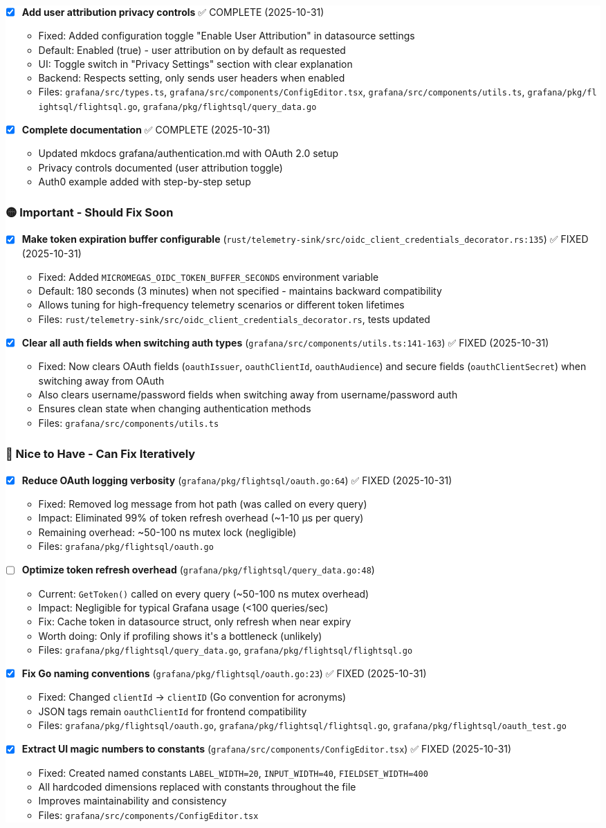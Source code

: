 - [x] **Add user attribution privacy controls** ✅ COMPLETE (2025-10-31)
  - Fixed: Added configuration toggle "Enable User Attribution" in datasource settings
  - Default: Enabled (true) - user attribution on by default as requested
  - UI: Toggle switch in "Privacy Settings" section with clear explanation
  - Backend: Respects setting, only sends user headers when enabled
  - Files: `grafana/src/types.ts`, `grafana/src/components/ConfigEditor.tsx`, `grafana/src/components/utils.ts`, `grafana/pkg/flightsql/flightsql.go`, `grafana/pkg/flightsql/query_data.go`

- [x] **Complete documentation** ✅ COMPLETE (2025-10-31)
  - Updated mkdocs grafana/authentication.md with OAuth 2.0 setup
  - Privacy controls documented (user attribution toggle)
  - Auth0 example added with step-by-step setup

### 🟡 Important - Should Fix Soon

- [x] **Make token expiration buffer configurable** (`rust/telemetry-sink/src/oidc_client_credentials_decorator.rs:135`) ✅ FIXED (2025-10-31)
  - Fixed: Added `MICROMEGAS_OIDC_TOKEN_BUFFER_SECONDS` environment variable
  - Default: 180 seconds (3 minutes) when not specified - maintains backward compatibility
  - Allows tuning for high-frequency telemetry scenarios or different token lifetimes
  - Files: `rust/telemetry-sink/src/oidc_client_credentials_decorator.rs`, tests updated

- [x] **Clear all auth fields when switching auth types** (`grafana/src/components/utils.ts:141-163`) ✅ FIXED (2025-10-31)
  - Fixed: Now clears OAuth fields (`oauthIssuer`, `oauthClientId`, `oauthAudience`) and secure fields (`oauthClientSecret`) when switching away from OAuth
  - Also clears username/password fields when switching away from username/password auth
  - Ensures clean state when changing authentication methods
  - Files: `grafana/src/components/utils.ts`

### 🔵 Nice to Have - Can Fix Iteratively

- [x] **Reduce OAuth logging verbosity** (`grafana/pkg/flightsql/oauth.go:64`) ✅ FIXED (2025-10-31)
  - Fixed: Removed log message from hot path (was called on every query)
  - Impact: Eliminated 99% of token refresh overhead (~1-10 μs per query)
  - Remaining overhead: ~50-100 ns mutex lock (negligible)
  - Files: `grafana/pkg/flightsql/oauth.go`

- [ ] **Optimize token refresh overhead** (`grafana/pkg/flightsql/query_data.go:48`)
  - Current: `GetToken()` called on every query (~50-100 ns mutex overhead)
  - Impact: Negligible for typical Grafana usage (<100 queries/sec)
  - Fix: Cache token in datasource struct, only refresh when near expiry
  - Worth doing: Only if profiling shows it's a bottleneck (unlikely)
  - Files: `grafana/pkg/flightsql/query_data.go`, `grafana/pkg/flightsql/flightsql.go`

- [x] **Fix Go naming conventions** (`grafana/pkg/flightsql/oauth.go:23`) ✅ FIXED (2025-10-31)
  - Fixed: Changed `clientId` → `clientID` (Go convention for acronyms)
  - JSON tags remain `oauthClientId` for frontend compatibility
  - Files: `grafana/pkg/flightsql/oauth.go`, `grafana/pkg/flightsql/flightsql.go`, `grafana/pkg/flightsql/oauth_test.go`

- [x] **Extract UI magic numbers to constants** (`grafana/src/components/ConfigEditor.tsx`) ✅ FIXED (2025-10-31)
  - Fixed: Created named constants `LABEL_WIDTH=20`, `INPUT_WIDTH=40`, `FIELDSET_WIDTH=400`
  - All hardcoded dimensions replaced with constants throughout the file
  - Improves maintainability and consistency
  - Files: `grafana/src/components/ConfigEditor.tsx`
